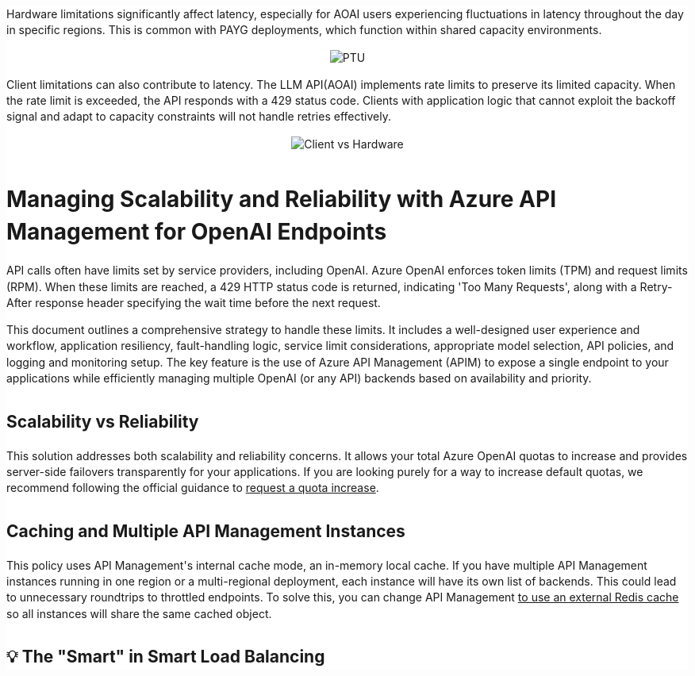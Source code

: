 Hardware limitations significantly affect latency, especially for AOAI users experiencing fluctuations in latency throughout the day in specific regions. This is common with PAYG deployments, which function within shared capacity environments.

<p align="center">
    <img src="utils/images/PTU.png" alt="PTU">
</p>

Client limitations can also contribute to latency. The LLM API(AOAI) implements rate limits to preserve its limited capacity. When the rate limit is exceeded, the API responds with a 429 status code. Clients with application logic that cannot exploit the backoff signal and adapt to capacity constraints will not handle retries effectively.

<p align="center">
    <img src="utils/images/client vs hardware.png" alt="Client vs Hardware", style="max-width: 100%;">
</p>

# Managing Scalability and Reliability with Azure API Management for OpenAI Endpoints

API calls often have limits set by service providers, including OpenAI. Azure OpenAI enforces token limits (TPM) and request limits (RPM). When these limits are reached, a 429 HTTP status code is returned, indicating 'Too Many Requests', along with a Retry-After response header specifying the wait time before the next request.

This document outlines a comprehensive strategy to handle these limits. It includes a well-designed user experience and workflow, application resiliency, fault-handling logic, service limit considerations, appropriate model selection, API policies, and logging and monitoring setup. The key feature is the use of Azure API Management (APIM) to expose a single endpoint to your applications while efficiently managing multiple OpenAI (or any API) backends based on availability and priority.

## Scalability vs Reliability

This solution addresses both scalability and reliability concerns. It allows your total Azure OpenAI quotas to increase and provides server-side failovers transparently for your applications. If you are looking purely for a way to increase default quotas, we recommend following the official guidance to [request a quota increase](https://learn.microsoft.com/azure/ai-services/openai/quotas-limits#how-to-request-increases-to-the-default-quotas-and-limits).

## Caching and Multiple API Management Instances

This policy uses API Management's internal cache mode, an in-memory local cache. If you have multiple API Management instances running in one region or a multi-regional deployment, each instance will have its own list of backends. This could lead to unnecessary roundtrips to throttled endpoints. To solve this, you can change API Management [to use an external Redis cache](https://learn.microsoft.com/azure/api-management/api-management-howto-cache-external) so all instances will share the same cached object.

## 💡 The "Smart" in Smart Load Balancing
